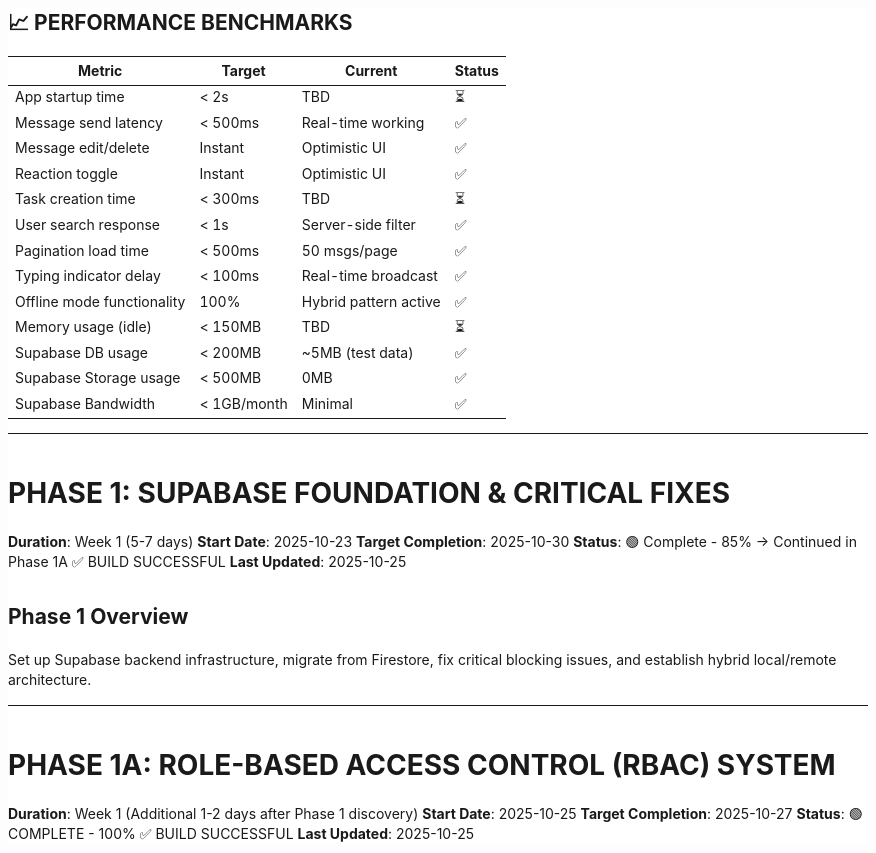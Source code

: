 
## 📈 PERFORMANCE BENCHMARKS

| Metric | Target | Current | Status |
|--------|--------|---------|--------|
| App startup time | < 2s | TBD | ⏳ |
| Message send latency | < 500ms | Real-time working | ✅ |
| Message edit/delete | Instant | Optimistic UI | ✅ |
| Reaction toggle | Instant | Optimistic UI | ✅ |
| Task creation time | < 300ms | TBD | ⏳ |
| User search response | < 1s | Server-side filter | ✅ |
| Pagination load time | < 500ms | 50 msgs/page | ✅ |
| Typing indicator delay | < 100ms | Real-time broadcast | ✅ |
| Offline mode functionality | 100% | Hybrid pattern active | ✅ |
| Memory usage (idle) | < 150MB | TBD | ⏳ |
| Supabase DB usage | < 200MB | ~5MB (test data) | ✅ |
| Supabase Storage usage | < 500MB | 0MB | ✅ |
| Supabase Bandwidth | < 1GB/month | Minimal | ✅ |

---

# PHASE 1: SUPABASE FOUNDATION & CRITICAL FIXES
**Duration**: Week 1 (5-7 days)
**Start Date**: 2025-10-23
**Target Completion**: 2025-10-30
**Status**: 🟢 Complete - 85% → Continued in Phase 1A ✅ BUILD SUCCESSFUL
**Last Updated**: 2025-10-25

## Phase 1 Overview
Set up Supabase backend infrastructure, migrate from Firestore, fix critical blocking issues, and establish hybrid local/remote architecture.

---

# PHASE 1A: ROLE-BASED ACCESS CONTROL (RBAC) SYSTEM
**Duration**: Week 1 (Additional 1-2 days after Phase 1 discovery)
**Start Date**: 2025-10-25
**Target Completion**: 2025-10-27
**Status**: 🟢 COMPLETE - 100% ✅ BUILD SUCCESSFUL
**Last Updated**: 2025-10-25
